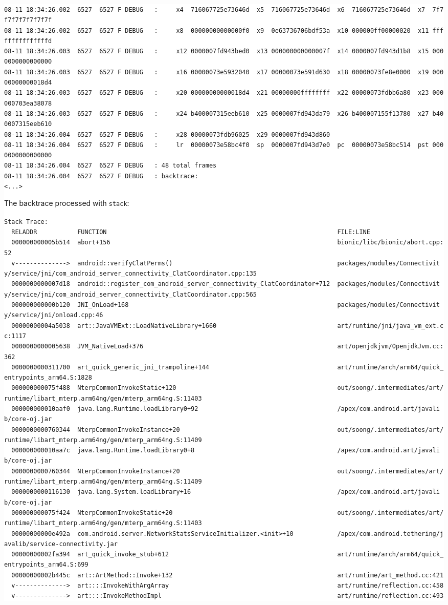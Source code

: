 ```
08-11 18:34:26.002  6527  6527 F DEBUG   :     x4  716067725e73646d  x5  716067725e73646d  x6  716067725e73646d  x7  7f7f7f7f7f7f7f7f
08-11 18:34:26.002  6527  6527 F DEBUG   :     x8  00000000000000f0  x9  0e63736706bdf53a  x10 000000ff00000020  x11 fffffffffffffffd
08-11 18:34:26.003  6527  6527 F DEBUG   :     x12 0000007fd943bed0  x13 000000000000007f  x14 0000007fd943d1b8  x15 0000000000000000
08-11 18:34:26.003  6527  6527 F DEBUG   :     x16 00000073e5932040  x17 00000073e591d630  x18 00000073fe8e0000  x19 00000000000018d4
08-11 18:34:26.003  6527  6527 F DEBUG   :     x20 00000000000018d4  x21 00000000ffffffff  x22 00000073fdbb6a80  x23 000000703ea38078
08-11 18:34:26.003  6527  6527 F DEBUG   :     x24 b400007315eeb610  x25 0000007fd943da79  x26 b400007155f13780  x27 b400007315eeb610
08-11 18:34:26.004  6527  6527 F DEBUG   :     x28 00000073fdb96025  x29 0000007fd943d860
08-11 18:34:26.004  6527  6527 F DEBUG   :     lr  00000073e58bc4f0  sp  0000007fd943d7e0  pc  00000073e58bc514  pst 0000000000000000
08-11 18:34:26.004  6527  6527 F DEBUG   : 48 total frames
08-11 18:34:26.004  6527  6527 F DEBUG   : backtrace:
<...>
```

The backtrace processed with `stack`:
```
Stack Trace:
  RELADDR           FUNCTION                                                               FILE:LINE
  000000000005b514  abort+156                                                              bionic/libc/bionic/abort.cpp:52
  v-------------->  android::verifyClatPerms()                                             packages/modules/Connectivity/service/jni/com_android_server_connectivity_ClatCoordinator.cpp:135
  0000000000007d18  android::register_com_android_server_connectivity_ClatCoordinator+712  packages/modules/Connectivity/service/jni/com_android_server_connectivity_ClatCoordinator.cpp:565
  000000000000b120  JNI_OnLoad+168                                                         packages/modules/Connectivity/service/jni/onload.cpp:46
  00000000004a5038  art::JavaVMExt::LoadNativeLibrary+1660                                 art/runtime/jni/java_vm_ext.cc:1117
  0000000000005638  JVM_NativeLoad+376                                                     art/openjdkjvm/OpenjdkJvm.cc:362
  0000000000311700  art_quick_generic_jni_trampoline+144                                   art/runtime/arch/arm64/quick_entrypoints_arm64.S:1828
  000000000075f488  NterpCommonInvokeStatic+120                                            out/soong/.intermediates/art/runtime/libart_mterp.arm64ng/gen/mterp_arm64ng.S:11403
  000000000010aaf0  java.lang.Runtime.loadLibrary0+92                                      /apex/com.android.art/javalib/core-oj.jar
  0000000000760344  NterpCommonInvokeInstance+20                                           out/soong/.intermediates/art/runtime/libart_mterp.arm64ng/gen/mterp_arm64ng.S:11409
  000000000010aa7c  java.lang.Runtime.loadLibrary0+8                                       /apex/com.android.art/javalib/core-oj.jar
  0000000000760344  NterpCommonInvokeInstance+20                                           out/soong/.intermediates/art/runtime/libart_mterp.arm64ng/gen/mterp_arm64ng.S:11409
  0000000000116130  java.lang.System.loadLibrary+16                                        /apex/com.android.art/javalib/core-oj.jar
  000000000075f424  NterpCommonInvokeStatic+20                                             out/soong/.intermediates/art/runtime/libart_mterp.arm64ng/gen/mterp_arm64ng.S:11403
  00000000000e492a  com.android.server.NetworkStatsServiceInitializer.<init>+10            /apex/com.android.tethering/javalib/service-connectivity.jar
  00000000002fa394  art_quick_invoke_stub+612                                              art/runtime/arch/arm64/quick_entrypoints_arm64.S:699
  00000000002b445c  art::ArtMethod::Invoke+132                                             art/runtime/art_method.cc:421
  v-------------->  art::::InvokeWithArgArray                                              art/runtime/reflection.cc:458
  v-------------->  art::::InvokeMethodImpl                                                art/runtime/reflection.cc:493
```